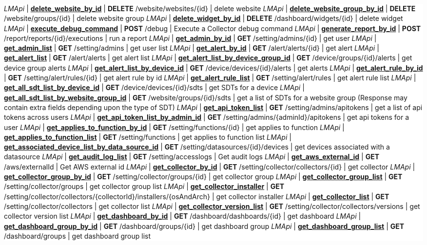 *LMApi* | [**delete_website_by_id**](docs/LMApi.md#delete_website_by_id) | **DELETE** /website/websites/{id} | delete website
*LMApi* | [**delete_website_group_by_id**](docs/LMApi.md#delete_website_group_by_id) | **DELETE** /website/groups/{id} | delete website group
*LMApi* | [**delete_widget_by_id**](docs/LMApi.md#delete_widget_by_id) | **DELETE** /dashboard/widgets/{id} | delete widget
*LMApi* | [**execute_debug_command**](docs/LMApi.md#execute_debug_command) | **POST** /debug | Execute a Collector debug command
*LMApi* | [**generate_report_by_id**](docs/LMApi.md#generate_report_by_id) | **POST** /report/reports/{id}/executions | run a report
*LMApi* | [**get_admin_by_id**](docs/LMApi.md#get_admin_by_id) | **GET** /setting/admins/{id} | get user
*LMApi* | [**get_admin_list**](docs/LMApi.md#get_admin_list) | **GET** /setting/admins | get user list
*LMApi* | [**get_alert_by_id**](docs/LMApi.md#get_alert_by_id) | **GET** /alert/alerts/{id} | get alert
*LMApi* | [**get_alert_list**](docs/LMApi.md#get_alert_list) | **GET** /alert/alerts | get alert list
*LMApi* | [**get_alert_list_by_device_group_id**](docs/LMApi.md#get_alert_list_by_device_group_id) | **GET** /device/groups/{id}/alerts | get device group alerts
*LMApi* | [**get_alert_list_by_device_id**](docs/LMApi.md#get_alert_list_by_device_id) | **GET** /device/devices/{id}/alerts | get alerts
*LMApi* | [**get_alert_rule_by_id**](docs/LMApi.md#get_alert_rule_by_id) | **GET** /setting/alert/rules/{id} | get alert rule by id
*LMApi* | [**get_alert_rule_list**](docs/LMApi.md#get_alert_rule_list) | **GET** /setting/alert/rules | get alert rule list
*LMApi* | [**get_all_sdt_list_by_device_id**](docs/LMApi.md#get_all_sdt_list_by_device_id) | **GET** /device/devices/{id}/sdts | get SDTs for a device
*LMApi* | [**get_all_sdt_list_by_website_group_id**](docs/LMApi.md#get_all_sdt_list_by_website_group_id) | **GET** /website/groups/{id}/sdts | get a list of SDTs for a website group (Response may contain extra fields depending upon the type of SDT)
*LMApi* | [**get_api_token_list**](docs/LMApi.md#get_api_token_list) | **GET** /setting/admins/apitokens | get a list of api tokens across users
*LMApi* | [**get_api_token_list_by_admin_id**](docs/LMApi.md#get_api_token_list_by_admin_id) | **GET** /setting/admins/{adminId}/apitokens | get api tokens for a user
*LMApi* | [**get_applies_to_function_by_id**](docs/LMApi.md#get_applies_to_function_by_id) | **GET** /setting/functions/{id} | get applies to function
*LMApi* | [**get_applies_to_function_list**](docs/LMApi.md#get_applies_to_function_list) | **GET** /setting/functions | get applies to function list
*LMApi* | [**get_associated_device_list_by_data_source_id**](docs/LMApi.md#get_associated_device_list_by_data_source_id) | **GET** /setting/datasources/{id}/devices | get devices associated with a datasource
*LMApi* | [**get_audit_log_list**](docs/LMApi.md#get_audit_log_list) | **GET** /setting/accesslogs | Get audit logs
*LMApi* | [**get_aws_external_id**](docs/LMApi.md#get_aws_external_id) | **GET** /aws/externalId | Get AWS external id
*LMApi* | [**get_collector_by_id**](docs/LMApi.md#get_collector_by_id) | **GET** /setting/collector/collectors/{id} | get collector
*LMApi* | [**get_collector_group_by_id**](docs/LMApi.md#get_collector_group_by_id) | **GET** /setting/collector/groups/{id} | get collector group
*LMApi* | [**get_collector_group_list**](docs/LMApi.md#get_collector_group_list) | **GET** /setting/collector/groups | get collector group list
*LMApi* | [**get_collector_installer**](docs/LMApi.md#get_collector_installer) | **GET** /setting/collector/collectors/{collectorId}/installers/{osAndArch} | get collector installer
*LMApi* | [**get_collector_list**](docs/LMApi.md#get_collector_list) | **GET** /setting/collector/collectors | get collector list
*LMApi* | [**get_collector_version_list**](docs/LMApi.md#get_collector_version_list) | **GET** /setting/collector/collectors/versions | get collector version list
*LMApi* | [**get_dashboard_by_id**](docs/LMApi.md#get_dashboard_by_id) | **GET** /dashboard/dashboards/{id} | get dashboard
*LMApi* | [**get_dashboard_group_by_id**](docs/LMApi.md#get_dashboard_group_by_id) | **GET** /dashboard/groups/{id} | get dashboard group
*LMApi* | [**get_dashboard_group_list**](docs/LMApi.md#get_dashboard_group_list) | **GET** /dashboard/groups | get dashboard group list